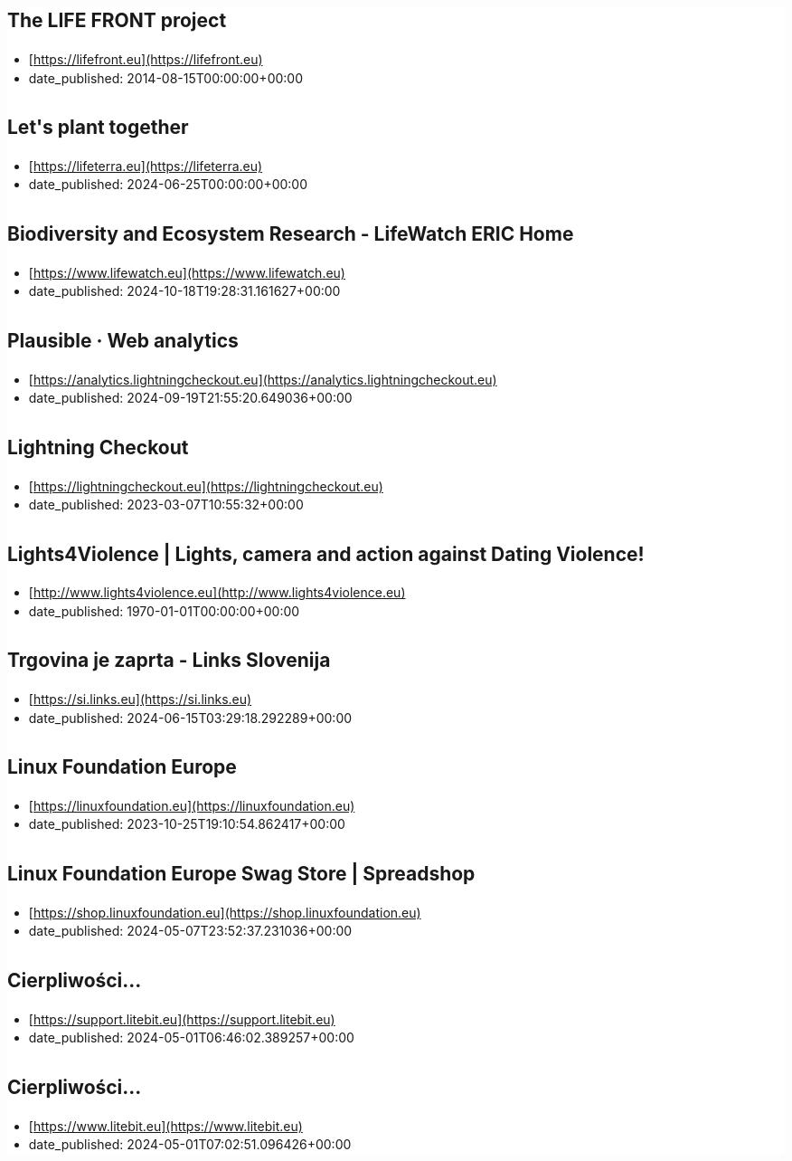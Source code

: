  ## The LIFE FRONT project
 - [https://lifefront.eu](https://lifefront.eu)
 - date_published: 2014-08-15T00:00:00+00:00

 ## Let's plant together
 - [https://lifeterra.eu](https://lifeterra.eu)
 - date_published: 2024-06-25T00:00:00+00:00

 ## Biodiversity and Ecosystem Research - LifeWatch ERIC Home
 - [https://www.lifewatch.eu](https://www.lifewatch.eu)
 - date_published: 2024-10-18T19:28:31.161627+00:00

 ## Plausible · Web analytics
 - [https://analytics.lightningcheckout.eu](https://analytics.lightningcheckout.eu)
 - date_published: 2024-09-19T21:55:20.649036+00:00

 ## Lightning Checkout
 - [https://lightningcheckout.eu](https://lightningcheckout.eu)
 - date_published: 2023-03-07T10:55:32+00:00

 ## Lights4Violence | Lights, camera and action against Dating Violence!
 - [http://www.lights4violence.eu](http://www.lights4violence.eu)
 - date_published: 1970-01-01T00:00:00+00:00

 ## Trgovina je zaprta - Links Slovenija
 - [https://si.links.eu](https://si.links.eu)
 - date_published: 2024-06-15T03:29:18.292289+00:00

 ## Linux Foundation Europe
 - [https://linuxfoundation.eu](https://linuxfoundation.eu)
 - date_published: 2023-10-25T19:10:54.862417+00:00

 ## Linux Foundation Europe Swag Store | Spreadshop
 - [https://shop.linuxfoundation.eu](https://shop.linuxfoundation.eu)
 - date_published: 2024-05-07T23:52:37.231036+00:00

 ## Cierpliwości...
 - [https://support.litebit.eu](https://support.litebit.eu)
 - date_published: 2024-05-01T06:46:02.389257+00:00

 ## Cierpliwości...
 - [https://www.litebit.eu](https://www.litebit.eu)
 - date_published: 2024-05-01T07:02:51.096426+00:00
